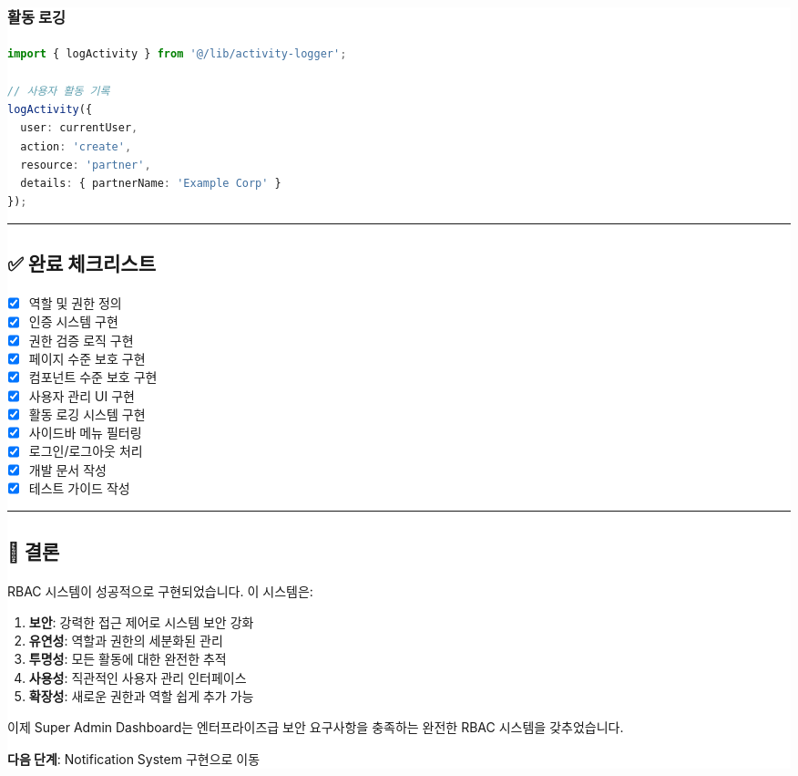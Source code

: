 ### 활동 로깅
```typescript
import { logActivity } from '@/lib/activity-logger';

// 사용자 활동 기록
logActivity({
  user: currentUser,
  action: 'create',
  resource: 'partner',
  details: { partnerName: 'Example Corp' }
});
```

---

## ✅ 완료 체크리스트

- [x] 역할 및 권한 정의
- [x] 인증 시스템 구현  
- [x] 권한 검증 로직 구현
- [x] 페이지 수준 보호 구현
- [x] 컴포넌트 수준 보호 구현
- [x] 사용자 관리 UI 구현
- [x] 활동 로깅 시스템 구현
- [x] 사이드바 메뉴 필터링
- [x] 로그인/로그아웃 처리
- [x] 개발 문서 작성
- [x] 테스트 가이드 작성

---

## 🎉 결론

RBAC 시스템이 성공적으로 구현되었습니다. 이 시스템은:

1. **보안**: 강력한 접근 제어로 시스템 보안 강화
2. **유연성**: 역할과 권한의 세분화된 관리
3. **투명성**: 모든 활동에 대한 완전한 추적
4. **사용성**: 직관적인 사용자 관리 인터페이스
5. **확장성**: 새로운 권한과 역할 쉽게 추가 가능

이제 Super Admin Dashboard는 엔터프라이즈급 보안 요구사항을 충족하는 완전한 RBAC 시스템을 갖추었습니다.

**다음 단계**: Notification System 구현으로 이동
